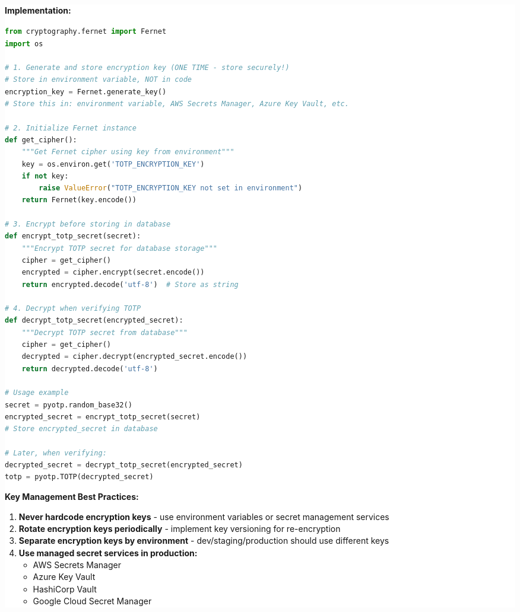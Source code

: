 **Implementation:**

```python
from cryptography.fernet import Fernet
import os

# 1. Generate and store encryption key (ONE TIME - store securely!)
# Store in environment variable, NOT in code
encryption_key = Fernet.generate_key()
# Store this in: environment variable, AWS Secrets Manager, Azure Key Vault, etc.

# 2. Initialize Fernet instance
def get_cipher():
    """Get Fernet cipher using key from environment"""
    key = os.environ.get('TOTP_ENCRYPTION_KEY')
    if not key:
        raise ValueError("TOTP_ENCRYPTION_KEY not set in environment")
    return Fernet(key.encode())

# 3. Encrypt before storing in database
def encrypt_totp_secret(secret):
    """Encrypt TOTP secret for database storage"""
    cipher = get_cipher()
    encrypted = cipher.encrypt(secret.encode())
    return encrypted.decode('utf-8')  # Store as string

# 4. Decrypt when verifying TOTP
def decrypt_totp_secret(encrypted_secret):
    """Decrypt TOTP secret from database"""
    cipher = get_cipher()
    decrypted = cipher.decrypt(encrypted_secret.encode())
    return decrypted.decode('utf-8')

# Usage example
secret = pyotp.random_base32()
encrypted_secret = encrypt_totp_secret(secret)
# Store encrypted_secret in database

# Later, when verifying:
decrypted_secret = decrypt_totp_secret(encrypted_secret)
totp = pyotp.TOTP(decrypted_secret)
```

**Key Management Best Practices:**
1. **Never hardcode encryption keys** - use environment variables or secret management services
2. **Rotate encryption keys periodically** - implement key versioning for re-encryption
3. **Separate encryption keys by environment** - dev/staging/production should use different keys
4. **Use managed secret services in production:**
   - AWS Secrets Manager
   - Azure Key Vault
   - HashiCorp Vault
   - Google Cloud Secret Manager
